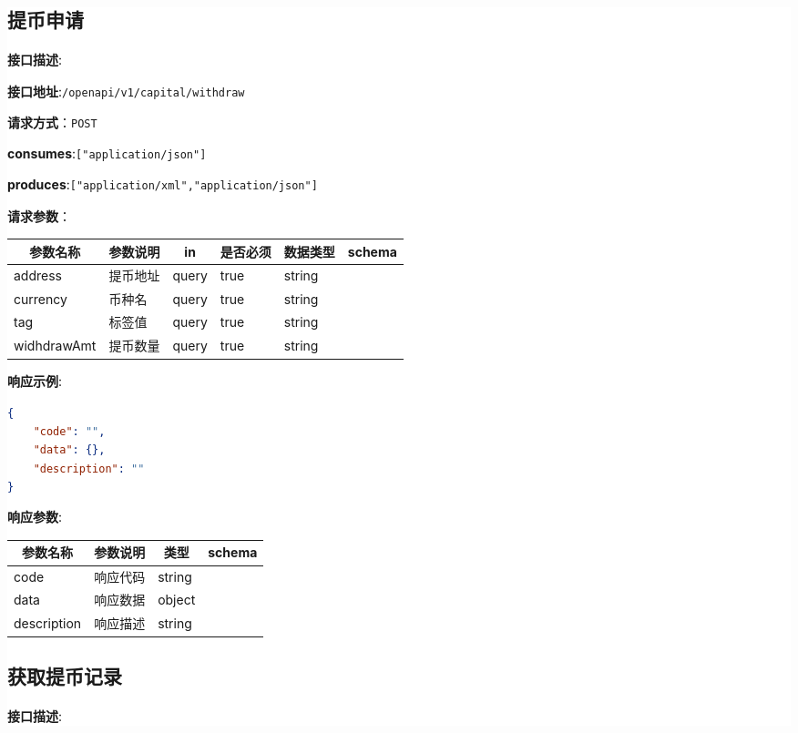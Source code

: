 
## 提币申请


**接口描述**:


**接口地址**:`/openapi/v1/capital/withdraw`


**请求方式**：`POST`


**consumes**:`["application/json"]`


**produces**:`["application/xml","application/json"]`



**请求参数**：

| 参数名称         | 参数说明     |     in |  是否必须      |  数据类型  |  schema  |
| ------------ | -------------------------------- |-----------|--------|----|--- |
|address| 提币地址  | query | true |string  |    |
|currency| 币种名  | query | true |string  |    |
|tag| 标签值  | query | true |string  |    |
|widhdrawAmt| 提币数量  | query | true |string  |    |

**响应示例**:

```json
{
	"code": "",
	"data": {},
	"description": ""
}
```

**响应参数**:


| 参数名称         | 参数说明                             |    类型 |  schema |
| ------------ | -------------------|-------|----------- |
|code| 响应代码  |string  |    |
|data| 响应数据  |object  |    |
|description| 响应描述  |string  |    |






## 获取提币记录


**接口描述**:

